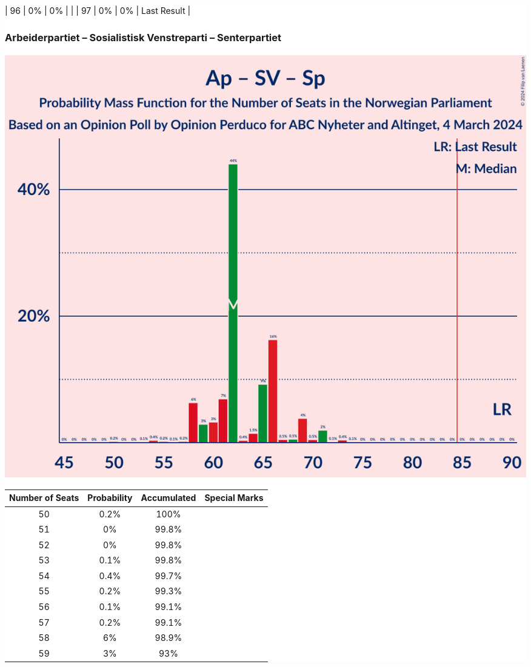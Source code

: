 | 96 | 0% | 0% |  |
| 97 | 0% | 0% | Last Result |

### Arbeiderpartiet – Sosialistisk Venstreparti – Senterpartiet

![Graph with seats probability mass function not yet produced](2024-03-04-OpinionPerduco-coalitions-seats-pmf-ap–sv–sp.png "Seats Probability Mass Function")

| Number of Seats | Probability | Accumulated | Special Marks |
|:---------------:|:-----------:|:-----------:|:-------------:|
| 50 | 0.2% | 100% |  |
| 51 | 0% | 99.8% |  |
| 52 | 0% | 99.8% |  |
| 53 | 0.1% | 99.8% |  |
| 54 | 0.4% | 99.7% |  |
| 55 | 0.2% | 99.3% |  |
| 56 | 0.1% | 99.1% |  |
| 57 | 0.2% | 99.1% |  |
| 58 | 6% | 98.9% |  |
| 59 | 3% | 93% |  |